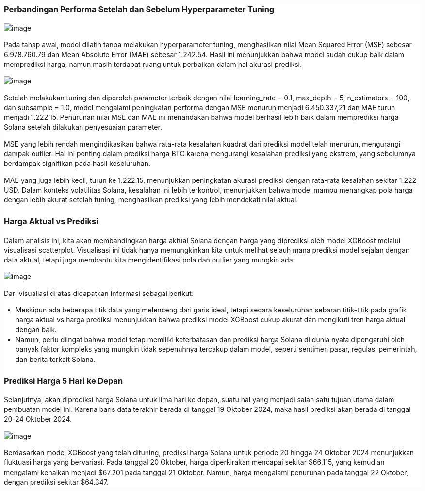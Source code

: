 ### Perbandingan Performa Setelah dan Sebelum Hyperparameter Tuning
<img src="https://github.com/user-attachments/assets/568c7f26-cac8-4a9b-a84a-5b74430c15dc" alt="image" width="300"/>

Pada tahap awal, model dilatih tanpa melakukan hyperparameter tuning, menghasilkan nilai Mean Squared Error (MSE) sebesar 6.978.760.79 dan Mean Absolute Error (MAE) sebesar 1.242.54. Hasil ini menunjukkan bahwa model sudah cukup baik dalam memprediksi harga, namun masih terdapat ruang untuk perbaikan dalam hal akurasi prediksi.

<img src="https://github.com/user-attachments/assets/fd3af31b-485a-4596-9e4f-b1758e7a04d2" alt="image" width="350"/>

Setelah melakukan tuning dan diperoleh parameter terbaik dengan nilai learning_rate = 0.1, max_depth = 5, n_estimators = 100, dan subsample = 1.0, model mengalami peningkatan performa dengan MSE menurun menjadi 6.450.337,21 dan MAE turun menjadi 1.222.15. Penurunan nilai MSE dan MAE ini menandakan bahwa model berhasil lebih baik dalam memprediksi harga Solana setelah dilakukan penyesuaian parameter.

MSE yang lebih rendah mengindikasikan bahwa rata-rata kesalahan kuadrat dari prediksi model telah menurun, mengurangi dampak outlier. Hal ini penting dalam prediksi harga BTC karena mengurangi kesalahan prediksi yang ekstrem, yang sebelumnya berdampak signifikan pada hasil keseluruhan.

MAE yang juga lebih kecil, turun ke 1.222.15, menunjukkan peningkatan akurasi prediksi dengan rata-rata kesalahan sekitar 1.222 USD. Dalam konteks volatilitas Solana, kesalahan ini lebih terkontrol, menunjukkan bahwa model mampu menangkap pola harga dengan lebih akurat setelah tuning, menghasilkan prediksi yang lebih mendekati nilai aktual.

### Harga Aktual vs Prediksi
Dalam analisis ini, kita akan membandingkan harga aktual Solana dengan harga yang diprediksi oleh model XGBoost melalui visualisasi scatterplot. Visualisasi ini tidak hanya memungkinkan kita untuk melihat sejauh mana prediksi model sejalan dengan data aktual, tetapi juga membantu kita mengidentifikasi pola dan outlier yang mungkin ada.



<img src="https://github.com/user-attachments/assets/1ff9d957-6f01-4a93-a65b-b18d685ff770" alt="image" width="680"/>

Dari visualiasi di atas didapatkan informasi sebagai berikut:
- Meskipun ada beberapa titik data yang melenceng dari garis ideal, tetapi secara keseluruhan sebaran titik-titik pada grafik harga aktual vs harga prediksi menunjukkan bahwa prediksi model XGBoost cukup akurat dan mengikuti tren harga aktual dengan baik.
- Namun, perlu diingat bahwa model tetap memiliki keterbatasan dan prediksi harga Solana di dunia nyata dipengaruhi oleh banyak faktor kompleks yang mungkin tidak sepenuhnya tercakup dalam model, seperti sentimen pasar, regulasi pemerintah, dan berita terkait Solana.

### Prediksi Harga 5 Hari ke Depan
Selanjutnya, akan diprediksi harga Solana untuk lima hari ke depan, suatu hal yang menjadi salah satu tujuan utama dalam pembuatan model ini. Karena baris data terakhir berada di tanggal 19 Oktober 2024, maka hasil prediksi akan berada di tanggal 20-24 Oktober 2024.


<img src="https://github.com/user-attachments/assets/bede56a3-b173-4caa-ab4f-0eb7ca9af10d" alt="image" width="300"/>

Berdasarkan model XGBoost yang telah dituning, prediksi harga Solana untuk periode 20 hingga 24 Oktober 2024 menunjukkan fluktuasi harga yang bervariasi. Pada tanggal 20 Oktober, harga diperkirakan mencapai sekitar $66.115, yang kemudian mengalami kenaikan menjadi $67.201 pada tanggal 21 Oktober. Namun, harga mengalami penurunan pada tanggal 22 Oktober, dengan prediksi sekitar $64.347.
